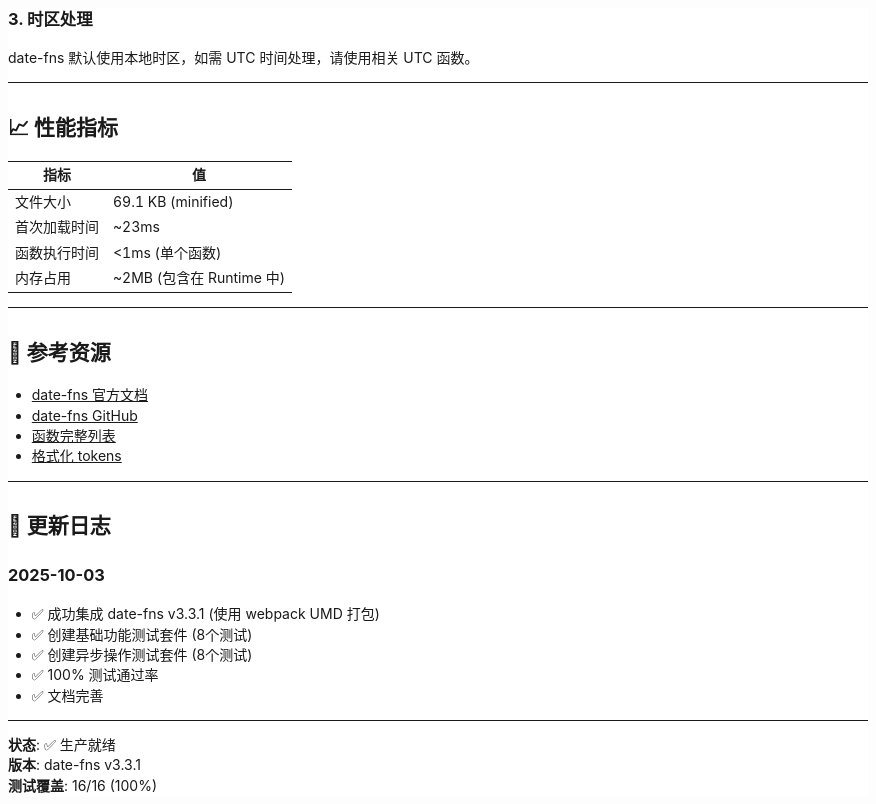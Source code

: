 ### 3. 时区处理

date-fns 默认使用本地时区，如需 UTC 时间处理，请使用相关 UTC 函数。

---

## 📈 性能指标

| 指标 | 值 |
|------|-----|
| 文件大小 | 69.1 KB (minified) |
| 首次加载时间 | ~23ms |
| 函数执行时间 | <1ms (单个函数) |
| 内存占用 | ~2MB (包含在 Runtime 中) |

---

## 🔗 参考资源

- [date-fns 官方文档](https://date-fns.org/)
- [date-fns GitHub](https://github.com/date-fns/date-fns)
- [函数完整列表](https://date-fns.org/docs/Getting-Started)
- [格式化 tokens](https://date-fns.org/docs/format)

---

## 📝 更新日志

### 2025-10-03
- ✅ 成功集成 date-fns v3.3.1 (使用 webpack UMD 打包)
- ✅ 创建基础功能测试套件 (8个测试)
- ✅ 创建异步操作测试套件 (8个测试)
- ✅ 100% 测试通过率
- ✅ 文档完善

---

**状态**: ✅ 生产就绪  
**版本**: date-fns v3.3.1  
**测试覆盖**: 16/16 (100%)

